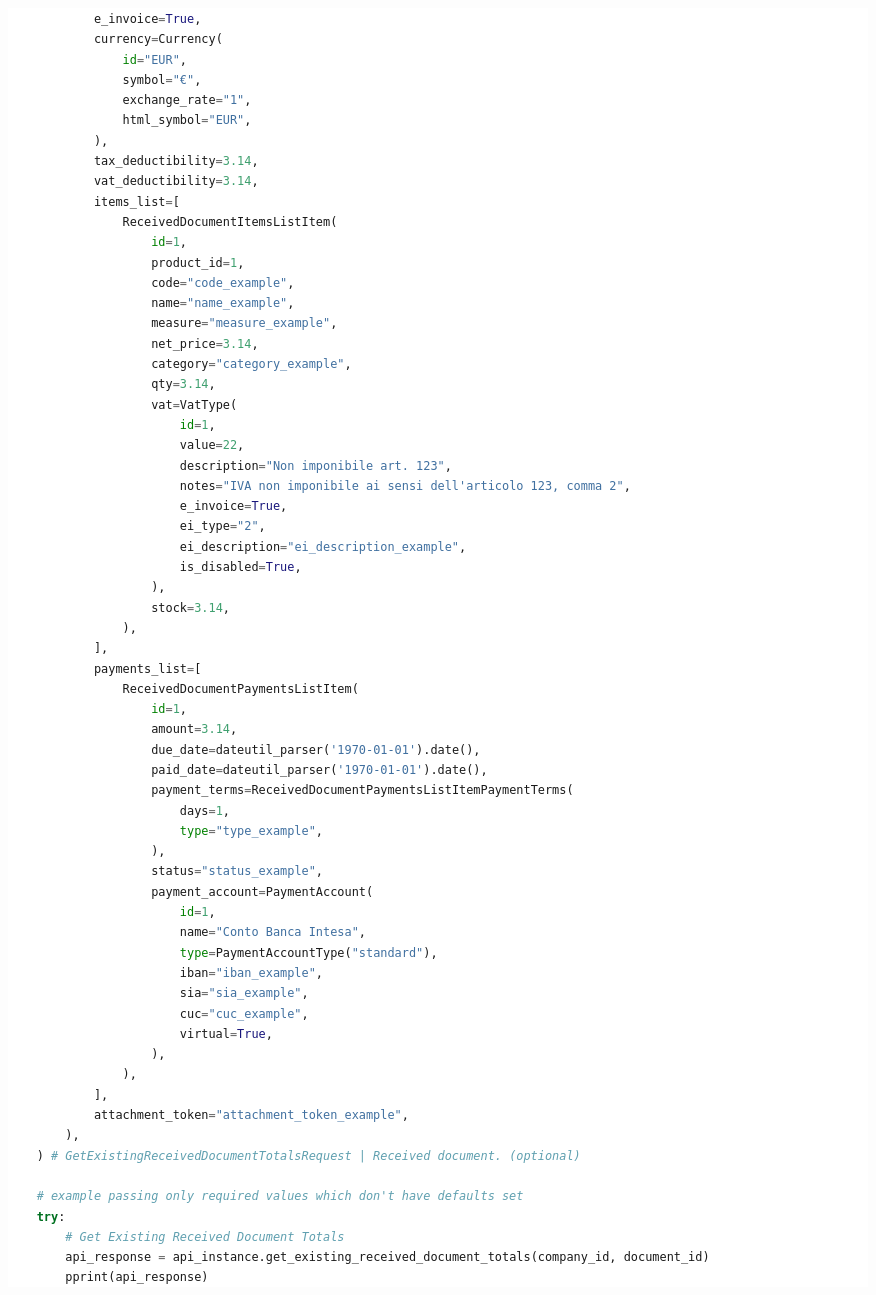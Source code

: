 ```python
            e_invoice=True,
            currency=Currency(
                id="EUR",
                symbol="€",
                exchange_rate="1",
                html_symbol="EUR",
            ),
            tax_deductibility=3.14,
            vat_deductibility=3.14,
            items_list=[
                ReceivedDocumentItemsListItem(
                    id=1,
                    product_id=1,
                    code="code_example",
                    name="name_example",
                    measure="measure_example",
                    net_price=3.14,
                    category="category_example",
                    qty=3.14,
                    vat=VatType(
                        id=1,
                        value=22,
                        description="Non imponibile art. 123",
                        notes="IVA non imponibile ai sensi dell'articolo 123, comma 2",
                        e_invoice=True,
                        ei_type="2",
                        ei_description="ei_description_example",
                        is_disabled=True,
                    ),
                    stock=3.14,
                ),
            ],
            payments_list=[
                ReceivedDocumentPaymentsListItem(
                    id=1,
                    amount=3.14,
                    due_date=dateutil_parser('1970-01-01').date(),
                    paid_date=dateutil_parser('1970-01-01').date(),
                    payment_terms=ReceivedDocumentPaymentsListItemPaymentTerms(
                        days=1,
                        type="type_example",
                    ),
                    status="status_example",
                    payment_account=PaymentAccount(
                        id=1,
                        name="Conto Banca Intesa",
                        type=PaymentAccountType("standard"),
                        iban="iban_example",
                        sia="sia_example",
                        cuc="cuc_example",
                        virtual=True,
                    ),
                ),
            ],
            attachment_token="attachment_token_example",
        ),
    ) # GetExistingReceivedDocumentTotalsRequest | Received document. (optional)

    # example passing only required values which don't have defaults set
    try:
        # Get Existing Received Document Totals
        api_response = api_instance.get_existing_received_document_totals(company_id, document_id)
        pprint(api_response)
```